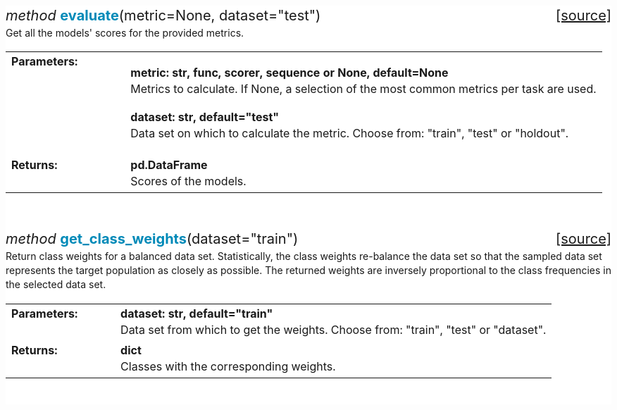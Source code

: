 
<a name="evaluate"></a>
<div style="font-size:20px">
<em>method</em> <strong style="color:#008AB8">evaluate</strong>(metric=None,
dataset="test")
<span style="float:right">
<a href="https://github.com/tvdboom/ATOM/blob/master/atom/baserunner.py#L578">[source]</a>
</span>
</div>
Get all the models' scores for the provided metrics.
<table style="font-size:16px">
<tr>
<td width="20%" class="td_title" style="vertical-align:top"><strong>Parameters:</strong></td>
<td width="80%" class="td_params">
<p>
<strong>metric: str, func, scorer, sequence or None, default=None</strong><br>
Metrics to calculate. If None, a selection of the most common
metrics per task are used.
</p>
<p>
<strong>dataset: str, default="test"</strong><br>
Data set on which to calculate the metric. Choose from: "train",
"test" or "holdout".
</p>
</td>
</tr>
<tr>
<td width="20%" class="td_title" style="vertical-align:top"><strong>Returns:</strong></td>
<td width="80%" class="td_params">
<strong>pd.DataFrame</strong><br>
Scores of the models.
</td>
</tr>
</table>
<br />


<a name="get-class-weight"></a>
<div style="font-size:20px">
<em>method</em> <strong style="color:#008AB8">get_class_weights</strong>(dataset="train")
<span style="float:right">
<a href="https://github.com/tvdboom/ATOM/blob/master/atom/baserunner.py#L624">[source]</a>
</span>
</div>
Return class weights for a balanced data set. Statistically, the class
weights re-balance the data set so that the sampled data set represents
the target population as closely as possible. The returned weights are
inversely proportional to the class frequencies in the selected data set. 
<table style="font-size:16px">
<tr>
<td width="20%" class="td_title" style="vertical-align:top"><strong>Parameters:</strong></td>
<td width="80%" class="td_params">
<strong>dataset: str, default="train"</strong><br>
Data set from which to get the weights. Choose from: "train", "test" or "dataset".
</tr>
<tr>
<td width="20%" class="td_title" style="vertical-align:top"><strong>Returns:</strong></td>
<td width="80%" class="td_params">
<strong>dict</strong><br>
Classes with the corresponding weights.
</td>
</tr>
</table>
<br />

